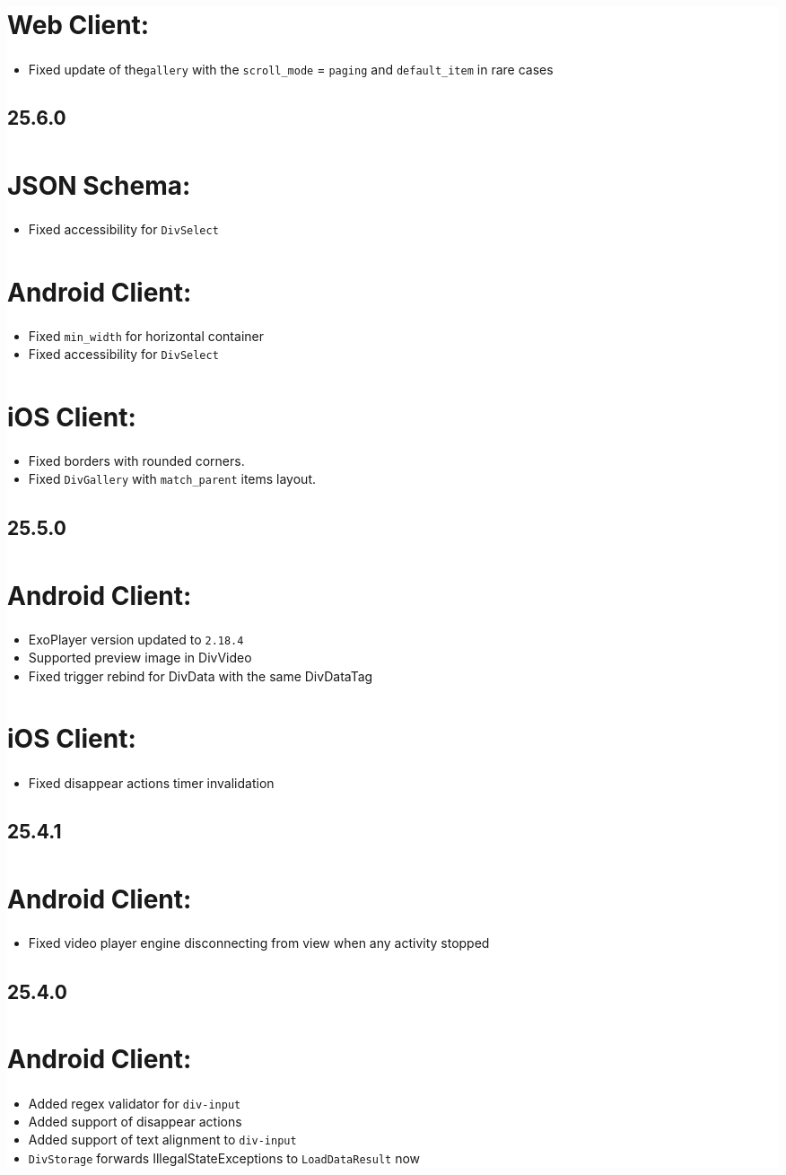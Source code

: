 # Web Client:
* Fixed update of the`gallery` with the `scroll_mode` = `paging` and `default_item` in rare cases

## 25.6.0

# JSON Schema:
* Fixed accessibility for `DivSelect`

# Android Client:
* Fixed `min_width` for horizontal container
* Fixed accessibility for `DivSelect`

# iOS Client:
* Fixed borders with rounded corners.
* Fixed `DivGallery` with `match_parent` items layout.

## 25.5.0

# Android Client:

* ExoPlayer version updated to `2.18.4`
* Supported preview image in DivVideo
* Fixed trigger rebind for DivData with the same DivDataTag

# iOS Client:

* Fixed disappear actions timer invalidation

## 25.4.1

# Android Client:

* Fixed video player engine disconnecting from view when any activity stopped

## 25.4.0

# Android Client:

* Added regex validator for `div-input`
* Added support of disappear actions
* Added support of text alignment to `div-input`
* `DivStorage` forwards IllegalStateExceptions to `LoadDataResult` now

